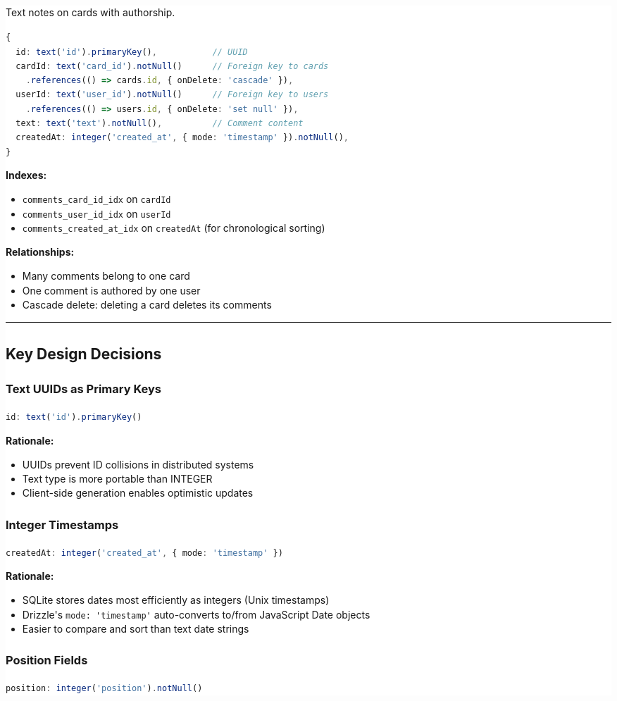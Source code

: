 Text notes on cards with authorship.

```typescript
{
  id: text('id').primaryKey(),           // UUID
  cardId: text('card_id').notNull()      // Foreign key to cards
    .references(() => cards.id, { onDelete: 'cascade' }),
  userId: text('user_id').notNull()      // Foreign key to users
    .references(() => users.id, { onDelete: 'set null' }),
  text: text('text').notNull(),          // Comment content
  createdAt: integer('created_at', { mode: 'timestamp' }).notNull(),
}
```

**Indexes:**
- `comments_card_id_idx` on `cardId`
- `comments_user_id_idx` on `userId`
- `comments_created_at_idx` on `createdAt` (for chronological sorting)

**Relationships:**
- Many comments belong to one card
- One comment is authored by one user
- Cascade delete: deleting a card deletes its comments

---

## Key Design Decisions

### Text UUIDs as Primary Keys

```typescript
id: text('id').primaryKey()
```

**Rationale:**
- UUIDs prevent ID collisions in distributed systems
- Text type is more portable than INTEGER
- Client-side generation enables optimistic updates

### Integer Timestamps

```typescript
createdAt: integer('created_at', { mode: 'timestamp' })
```

**Rationale:**
- SQLite stores dates most efficiently as integers (Unix timestamps)
- Drizzle's `mode: 'timestamp'` auto-converts to/from JavaScript Date objects
- Easier to compare and sort than text date strings

### Position Fields

```typescript
position: integer('position').notNull()
```
